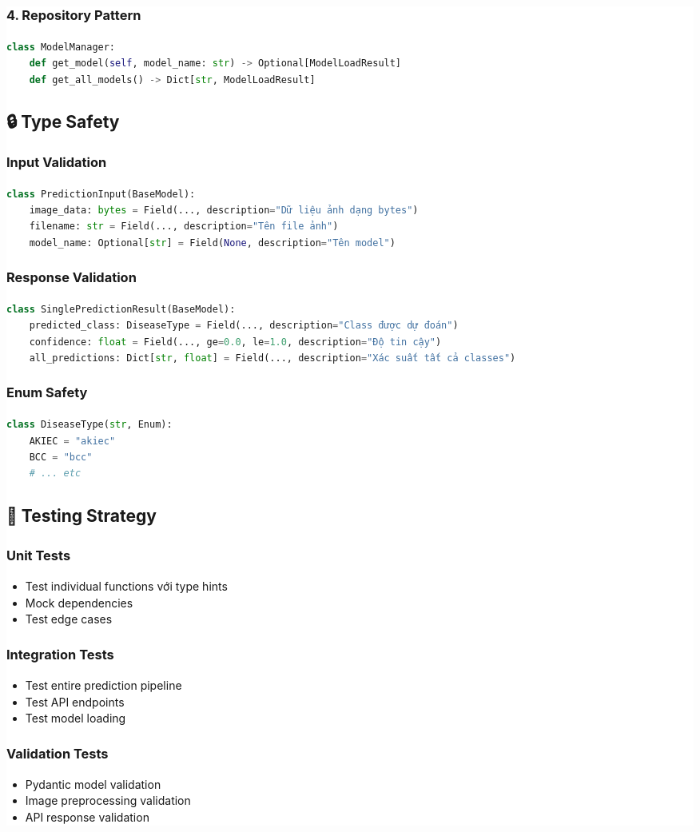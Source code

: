 ### 4. **Repository Pattern**
```python
class ModelManager:
    def get_model(self, model_name: str) -> Optional[ModelLoadResult]
    def get_all_models() -> Dict[str, ModelLoadResult]
```

## 🔒 Type Safety

### Input Validation
```python
class PredictionInput(BaseModel):
    image_data: bytes = Field(..., description="Dữ liệu ảnh dạng bytes")
    filename: str = Field(..., description="Tên file ảnh")
    model_name: Optional[str] = Field(None, description="Tên model")
```

### Response Validation
```python
class SinglePredictionResult(BaseModel):
    predicted_class: DiseaseType = Field(..., description="Class được dự đoán")
    confidence: float = Field(..., ge=0.0, le=1.0, description="Độ tin cậy")
    all_predictions: Dict[str, float] = Field(..., description="Xác suất tất cả classes")
```

### Enum Safety
```python
class DiseaseType(str, Enum):
    AKIEC = "akiec"
    BCC = "bcc"
    # ... etc
```

## 🧪 Testing Strategy

### Unit Tests
- Test individual functions với type hints
- Mock dependencies
- Test edge cases

### Integration Tests  
- Test entire prediction pipeline
- Test API endpoints
- Test model loading

### Validation Tests
- Pydantic model validation
- Image preprocessing validation
- API response validation
